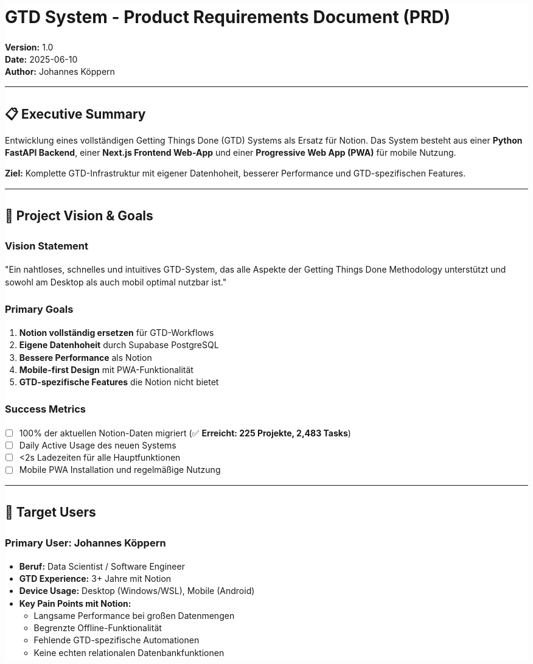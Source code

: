 # GTD System - Product Requirements Document (PRD)

**Version:** 1.0  
**Date:** 2025-06-10  
**Author:** Johannes Köppern  

---

## 📋 Executive Summary

Entwicklung eines vollständigen Getting Things Done (GTD) Systems als Ersatz für Notion. Das System besteht aus einer **Python FastAPI Backend**, einer **Next.js Frontend Web-App** und einer **Progressive Web App (PWA)** für mobile Nutzung. 

**Ziel:** Komplette GTD-Infrastruktur mit eigener Datenhoheit, besserer Performance und GTD-spezifischen Features.

---

## 🎯 Project Vision & Goals

### Vision Statement
"Ein nahtloses, schnelles und intuitives GTD-System, das alle Aspekte der Getting Things Done Methodology unterstützt und sowohl am Desktop als auch mobil optimal nutzbar ist."

### Primary Goals
1. **Notion vollständig ersetzen** für GTD-Workflows
2. **Eigene Datenhoheit** durch Supabase PostgreSQL
3. **Bessere Performance** als Notion
4. **Mobile-first Design** mit PWA-Funktionalität
5. **GTD-spezifische Features** die Notion nicht bietet

### Success Metrics
- [ ] 100% der aktuellen Notion-Daten migriert (✅ **Erreicht: 225 Projekte, 2,483 Tasks**)
- [ ] Daily Active Usage des neuen Systems
- [ ] <2s Ladezeiten für alle Hauptfunktionen
- [ ] Mobile PWA Installation und regelmäßige Nutzung

---

## 👥 Target Users

### Primary User: Johannes Köppern
- **Beruf:** Data Scientist / Software Engineer
- **GTD Experience:** 3+ Jahre mit Notion
- **Device Usage:** Desktop (Windows/WSL), Mobile (Android)
- **Key Pain Points mit Notion:**
  - Langsame Performance bei großen Datenmengen
  - Begrenzte Offline-Funktionalität
  - Fehlende GTD-spezifische Automationen
  - Keine echten relationalen Datenbankfunktionen
